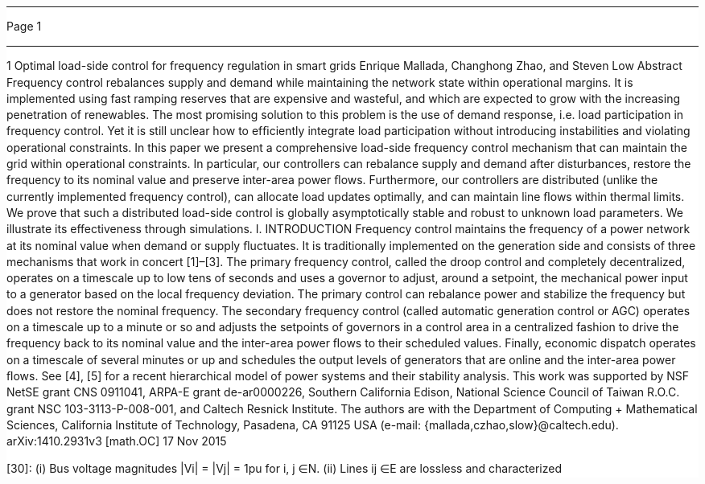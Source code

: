 

---

Page 1

---

1
Optimal load-side control for frequency
regulation in smart grids
Enrique Mallada, Changhong Zhao, and Steven Low
Abstract
Frequency control rebalances supply and demand while maintaining the network state within operational margins.
It is implemented using fast ramping reserves that are expensive and wasteful, and which are expected to grow with
the increasing penetration of renewables. The most promising solution to this problem is the use of demand response,
i.e. load participation in frequency control. Yet it is still unclear how to efﬁciently integrate load participation without
introducing instabilities and violating operational constraints.
In this paper we present a comprehensive load-side frequency control mechanism that can maintain the grid within
operational constraints. In particular, our controllers can rebalance supply and demand after disturbances, restore the
frequency to its nominal value and preserve inter-area power ﬂows. Furthermore, our controllers are distributed (unlike
the currently implemented frequency control), can allocate load updates optimally, and can maintain line ﬂows within
thermal limits. We prove that such a distributed load-side control is globally asymptotically stable and robust to
unknown load parameters. We illustrate its effectiveness through simulations.
I. INTRODUCTION
Frequency control maintains the frequency of a power network at its nominal value when demand or supply
ﬂuctuates. It is traditionally implemented on the generation side and consists of three mechanisms that work in
concert [1]–[3]. The primary frequency control, called the droop control and completely decentralized, operates on
a timescale up to low tens of seconds and uses a governor to adjust, around a setpoint, the mechanical power input
to a generator based on the local frequency deviation. The primary control can rebalance power and stabilize the
frequency but does not restore the nominal frequency. The secondary frequency control (called automatic generation
control or AGC) operates on a timescale up to a minute or so and adjusts the setpoints of governors in a control
area in a centralized fashion to drive the frequency back to its nominal value and the inter-area power ﬂows to
their scheduled values. Finally, economic dispatch operates on a timescale of several minutes or up and schedules
the output levels of generators that are online and the inter-area power ﬂows. See [4], [5] for a recent hierarchical
model of power systems and their stability analysis.
This work was supported by NSF NetSE grant CNS 0911041, ARPA-E grant de-ar0000226, Southern California Edison, National Science
Council of Taiwan R.O.C. grant NSC 103-3113-P-008-001, and Caltech Resnick Institute.
The authors are with the Department of Computing + Mathematical Sciences, California Institute of Technology, Pasadena, CA 91125 USA
(e-mail: {mallada,czhao,slow}@caltech.edu).
arXiv:1410.2931v3  [math.OC]  17 Nov 2015


[30]: (i) Bus voltage magnitudes |Vi| = |Vj| = 1pu for i, j ∈N. (ii) Lines ij ∈E are lossless and characterized